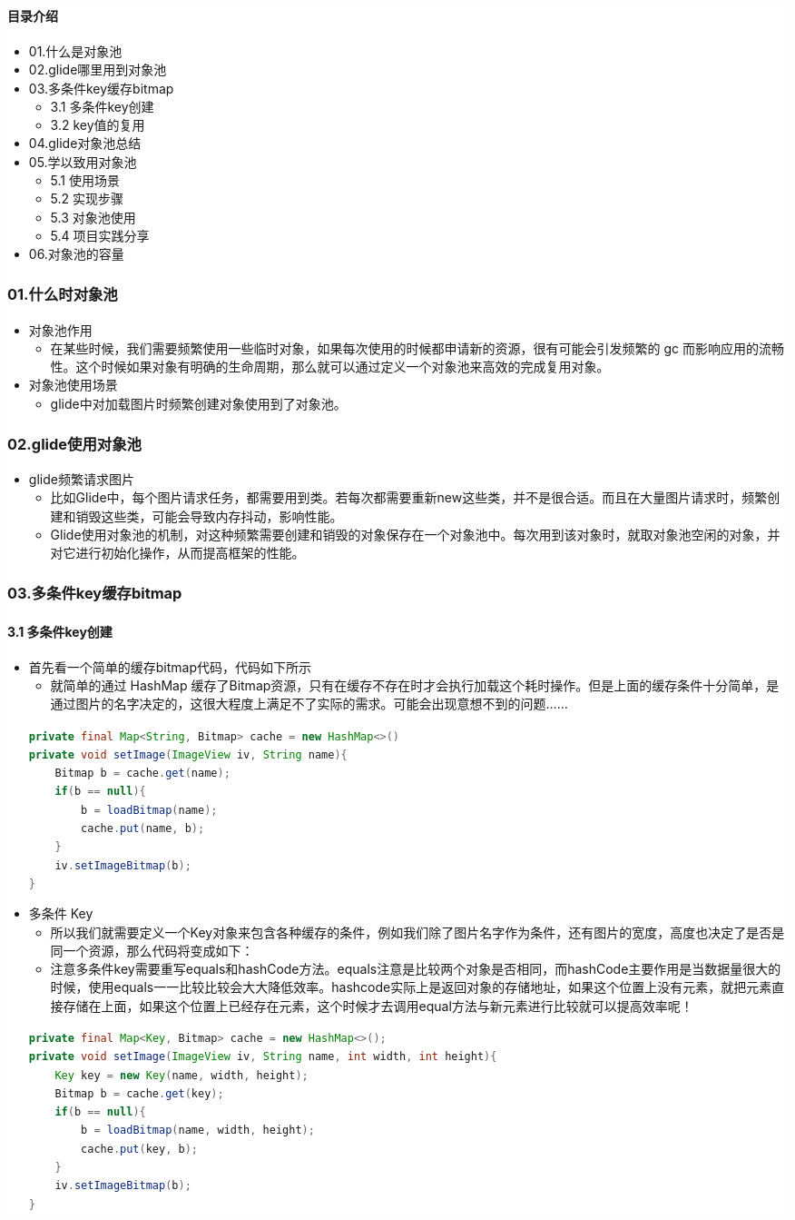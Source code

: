 #### 目录介绍
- 01.什么是对象池
- 02.glide哪里用到对象池
- 03.多条件key缓存bitmap
    - 3.1 多条件key创建
    - 3.2 key值的复用
- 04.glide对象池总结
- 05.学以致用对象池
    - 5.1 使用场景
    - 5.2 实现步骤
    - 5.3 对象池使用
    - 5.4 项目实践分享
- 06.对象池的容量




### 01.什么时对象池
- 对象池作用
    - 在某些时候，我们需要频繁使用一些临时对象，如果每次使用的时候都申请新的资源，很有可能会引发频繁的 gc 而影响应用的流畅性。这个时候如果对象有明确的生命周期，那么就可以通过定义一个对象池来高效的完成复用对象。
- 对象池使用场景
    - glide中对加载图片时频繁创建对象使用到了对象池。



### 02.glide使用对象池
- glide频繁请求图片
    - 比如Glide中，每个图片请求任务，都需要用到类。若每次都需要重新new这些类，并不是很合适。而且在大量图片请求时，频繁创建和销毁这些类，可能会导致内存抖动，影响性能。
    - Glide使用对象池的机制，对这种频繁需要创建和销毁的对象保存在一个对象池中。每次用到该对象时，就取对象池空闲的对象，并对它进行初始化操作，从而提高框架的性能。




### 03.多条件key缓存bitmap
#### 3.1 多条件key创建
- 首先看一个简单的缓存bitmap代码，代码如下所示
    - 就简单的通过 HashMap 缓存了Bitmap资源，只有在缓存不存在时才会执行加载这个耗时操作。但是上面的缓存条件十分简单，是通过图片的名字决定的，这很大程度上满足不了实际的需求。可能会出现意想不到的问题……
    ```java
    private final Map<String, Bitmap> cache = new HashMap<>()
    private void setImage(ImageView iv, String name){
        Bitmap b = cache.get(name);
        if(b == null){
            b = loadBitmap(name);
            cache.put(name, b);
        }
        iv.setImageBitmap(b);
    }
    ```
- 多条件 Key
    - 所以我们就需要定义一个Key对象来包含各种缓存的条件，例如我们除了图片名字作为条件，还有图片的宽度，高度也决定了是否是同一个资源，那么代码将变成如下：
    - 注意多条件key需要重写equals和hashCode方法。equals注意是比较两个对象是否相同，而hashCode主要作用是当数据量很大的时候，使用equals一一比较比较会大大降低效率。hashcode实际上是返回对象的存储地址，如果这个位置上没有元素，就把元素直接存储在上面，如果这个位置上已经存在元素，这个时候才去调用equal方法与新元素进行比较就可以提高效率呢！
    ```java
    private final Map<Key, Bitmap> cache = new HashMap<>();
    private void setImage(ImageView iv, String name, int width, int height){
        Key key = new Key(name, width, height);
        Bitmap b = cache.get(key);
        if(b == null){
            b = loadBitmap(name, width, height);
            cache.put(key, b);
        }
        iv.setImageBitmap(b);
    }
    